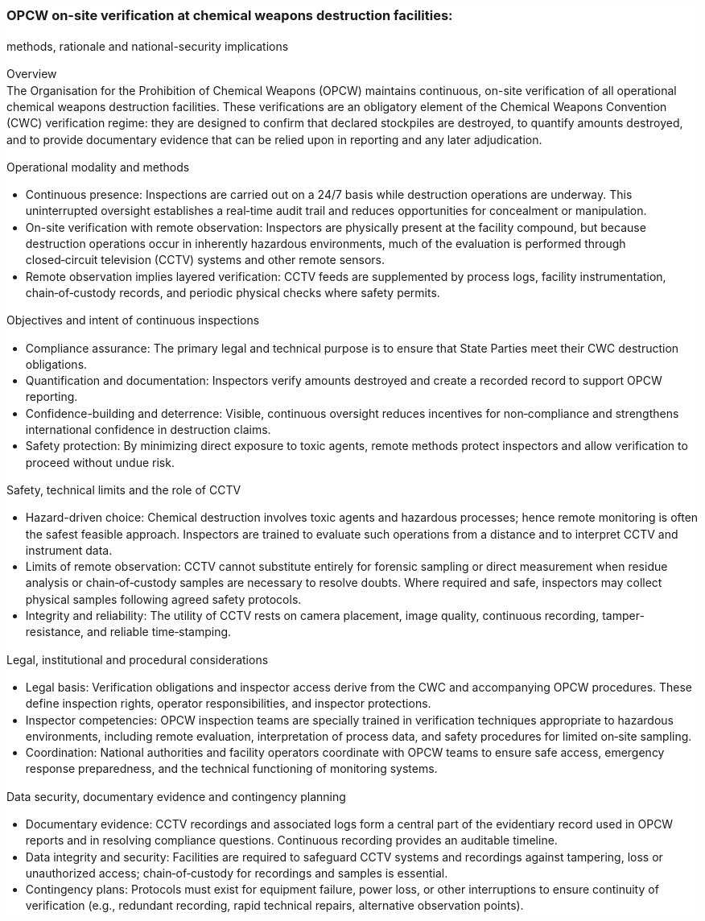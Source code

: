 
### OPCW on-site verification at chemical weapons destruction facilities:
methods, rationale and national-security implications

Overview  
The Organisation for the Prohibition of Chemical Weapons (OPCW) maintains continuous, on-site verification of all operational chemical weapons destruction facilities. These verifications are an obligatory element of the Chemical Weapons Convention (CWC) verification regime: they are designed to confirm that declared stockpiles are destroyed, to quantify amounts destroyed, and to provide documentary evidence that can be relied upon in reporting and any later adjudication.

Operational modality and methods  
- Continuous presence: Inspections are carried out on a 24/7 basis while destruction operations are underway. This uninterrupted oversight establishes a real‑time audit trail and reduces opportunities for concealment or manipulation.  
- On-site verification with remote observation: Inspectors are physically present at the facility compound, but because destruction operations occur in inherently hazardous environments, much of the evaluation is performed through closed‑circuit television (CCTV) systems and other remote sensors.  
- Remote observation implies layered verification: CCTV feeds are supplemented by process logs, facility instrumentation, chain‑of‑custody records, and periodic physical checks where safety permits.

Objectives and intent of continuous inspections  
- Compliance assurance: The primary legal and technical purpose is to ensure that State Parties meet their CWC destruction obligations.  
- Quantification and documentation: Inspectors verify amounts destroyed and create a recorded record to support OPCW reporting.  
- Confidence-building and deterrence: Visible, continuous oversight reduces incentives for non‑compliance and strengthens international confidence in destruction claims.  
- Safety protection: By minimizing direct exposure to toxic agents, remote methods protect inspectors and allow verification to proceed without undue risk.

Safety, technical limits and the role of CCTV  
- Hazard-driven choice: Chemical destruction involves toxic agents and hazardous processes; hence remote monitoring is often the safest feasible approach. Inspectors are trained to evaluate such operations from a distance and to interpret CCTV and instrument data.  
- Limits of remote observation: CCTV cannot substitute entirely for forensic sampling or direct measurement when residue analysis or chain‑of‑custody samples are necessary to resolve doubts. Where required and safe, inspectors may collect physical samples following agreed safety protocols.  
- Integrity and reliability: The utility of CCTV rests on camera placement, image quality, continuous recording, tamper-resistance, and reliable time‑stamping.

Legal, institutional and procedural considerations  
- Legal basis: Verification obligations and inspector access derive from the CWC and accompanying OPCW procedures. These define inspection rights, operator responsibilities, and inspector protections.  
- Inspector competencies: OPCW inspection teams are specially trained in verification techniques appropriate to hazardous environments, including remote evaluation, interpretation of process data, and safety procedures for limited on‑site sampling.  
- Coordination: National authorities and facility operators coordinate with OPCW teams to ensure safe access, emergency response preparedness, and the technical functioning of monitoring systems.

Data security, documentary evidence and contingency planning  
- Documentary evidence: CCTV recordings and associated logs form a central part of the evidentiary record used in OPCW reports and in resolving compliance questions. Continuous recording provides an auditable timeline.  
- Data integrity and security: Facilities are required to safeguard CCTV systems and recordings against tampering, loss or unauthorized access; chain‑of‑custody for recordings and samples is essential.  
- Contingency plans: Protocols must exist for equipment failure, power loss, or other interruptions to ensure continuity of verification (e.g., redundant recording, rapid technical repairs, alternative observation points).
